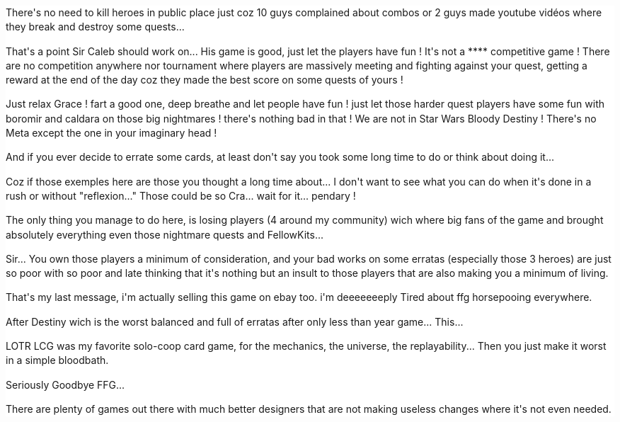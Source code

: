 There's no need to kill heroes in public place just coz 10 guys complained about combos or 2 guys made youtube vidéos where they break and destroy some quests...

That's a point Sir Caleb should work on... His game is good, just let the players have fun ! It's not a **** competitive game ! There are no competition anywhere nor tournament where players are massively meeting and fighting against your quest, getting a reward at the end of the day coz they made the best score on some quests of yours !

Just relax Grace ! fart a good one, deep breathe and let people have fun ! just let those harder quest players have some fun with boromir and caldara on those big nightmares ! there's nothing bad in that ! We are not in Star Wars Bloody Destiny ! There's no Meta except the one in your imaginary head !

And if you ever decide to errate some cards, at least don't say you took some long time to do or think about doing it...

Coz if those exemples here are those you thought a long time about... I don't want to see what you can do when it's done in a rush or without "reflexion..." Those could be so Cra... wait for it... pendary !

The only thing you manage to do here, is losing players (4 around my community) wich where big fans of the game and brought absolutely everything even those nightmare quests and FellowKits...

Sir... You own those players a minimum of consideration, and your bad works on some erratas (especially those 3 heroes) are just so poor with so poor and late thinking that it's nothing but an insult to those players that are also making you a minimum of living.

That's my last message, i'm actually selling this game on ebay too. i'm deeeeeeeply Tired about ffg horsepooing everywhere.

After Destiny wich is the worst balanced and full of erratas after only less than year game... This...

LOTR LCG was my favorite solo-coop card game, for the mechanics, the universe, the replayability... Then you just make it worst in a simple bloodbath.

Seriously Goodbye FFG...

There are plenty of games out there with much better designers that are not making useless changes where it's not even needed.

